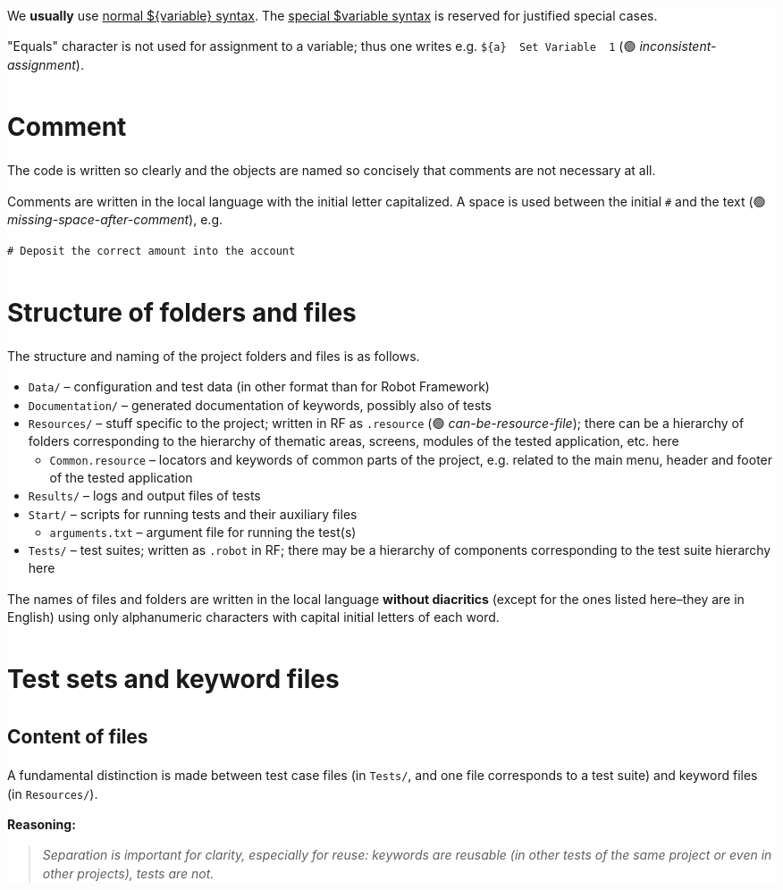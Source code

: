 We **usually** use [normal ${variable} syntax](http://robotframework.org/robotframework/latest/RobotFrameworkUserGuide.html#evaluating-expressions). The [special $variable syntax](http://robotframework.org/robotframework/latest/RobotFrameworkUserGuide.html#evaluating-expressions) is reserved for justified special cases.

"Equals" character is not used for assignment to a variable; thus one writes e.g. `${a}  Set Variable  1` (🟢 *inconsistent-assignment*).

# Comment

The code is written so clearly and the objects are named so concisely that comments are not necessary at all.

Comments are written in the local language with the initial letter capitalized. A space is used between the initial `#` and the text (🟢 *missing-space-after-comment*), e.g.

```
# Deposit the correct amount into the account
```

# Structure of folders and files

The structure and naming of the project folders and files is as follows.

* `Data/` – configuration and test data (in other format than for Robot Framework)
* `Documentation/` – generated documentation of keywords, possibly also of tests
* `Resources/` – stuff specific to the project; written in RF as `.resource` (🟢 *can-be-resource-file*); there can be a hierarchy of folders corresponding to the hierarchy of thematic areas, screens, modules of the tested application, etc. here
  * `Common.resource` – locators and keywords of common parts of the project, e.g. related to the main menu, header and footer of the tested application
* `Results/` – logs and output files of tests
* `Start/` – scripts for running tests and their auxiliary files
  * `arguments.txt` – argument file for running the test(s)
* `Tests/` – test suites; written as `.robot` in RF; there may be a hierarchy of components corresponding to the test suite hierarchy here

The names of files and folders are written in the local language **without diacritics** (except for the ones listed here–they are in English) using only alphanumeric characters with capital initial letters of each word.

# Test sets and keyword files

## Content of files

A fundamental distinction is made between test case files (in `Tests/`, and one file corresponds to a test suite) and keyword files (in `Resources/`).

**Reasoning:**

> *Separation is important for clarity, especially for reuse: keywords are reusable (in other tests of the same project or even in other projects), tests are not.*
